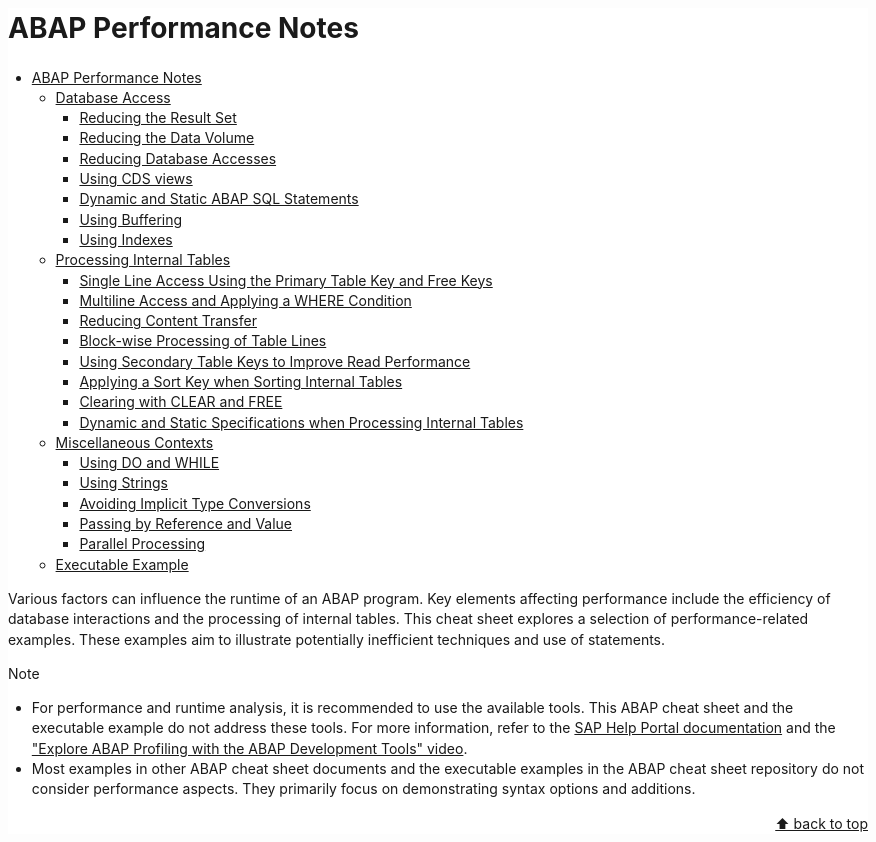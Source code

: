 <a name="top"></a>

# ABAP Performance Notes

- [ABAP Performance Notes](#abap-performance-notes)
  - [Database Access](#database-access)
    - [Reducing the Result Set](#reducing-the-result-set)
    - [Reducing the Data Volume](#reducing-the-data-volume)
    - [Reducing Database Accesses](#reducing-database-accesses)
    - [Using CDS views](#using-cds-views)
    - [Dynamic and Static ABAP SQL Statements](#dynamic-and-static-abap-sql-statements)
    - [Using Buffering](#using-buffering)
    - [Using Indexes](#using-indexes)
  - [Processing Internal Tables](#processing-internal-tables)
    - [Single Line Access Using the Primary Table Key and Free Keys](#single-line-access-using-the-primary-table-key-and-free-keys)
    - [Multiline Access and Applying a WHERE Condition](#multiline-access-and-applying-a-where-condition)
    - [Reducing Content Transfer](#reducing-content-transfer)
    - [Block-wise Processing of Table Lines](#block-wise-processing-of-table-lines)
    - [Using Secondary Table Keys to Improve Read Performance](#using-secondary-table-keys-to-improve-read-performance)
    - [Applying a Sort Key when Sorting Internal Tables](#applying-a-sort-key-when-sorting-internal-tables)
    - [Clearing with CLEAR and FREE](#clearing-with-clear-and-free)
    - [Dynamic and Static Specifications when Processing Internal Tables](#dynamic-and-static-specifications-when-processing-internal-tables)
  - [Miscellaneous Contexts](#miscellaneous-contexts)
    - [Using DO and WHILE](#using-do-and-while)
    - [Using Strings](#using-strings)
    - [Avoiding Implicit Type Conversions](#avoiding-implicit-type-conversions)
    - [Passing by Reference and Value](#passing-by-reference-and-value)
    - [Parallel Processing](#parallel-processing)
  - [Executable Example](#executable-example)

Various factors can influence the runtime of an ABAP program. Key elements affecting performance include the efficiency of database interactions and the processing of internal tables. This cheat sheet explores a selection of performance-related examples. These examples aim to illustrate potentially inefficient techniques and use of statements.

> [!NOTE]
> - For performance and runtime analysis, it is recommended to use the available tools. This ABAP cheat sheet and the executable example do not address these tools. For more information, refer to the [SAP Help Portal documentation](https://help.sap.com/docs/abap-cloud/abap-development-tools-user-guide/profiling-abap-code?state=CLOUD&version=sap_btp) and the ["Explore ABAP Profiling with the ABAP Development Tools" video](https://www.youtube.com/watch?v=CSv-0YGfDS8).
> - Most examples in other ABAP cheat sheet documents and the executable examples in the ABAP cheat sheet repository do not consider performance aspects. They primarily focus on demonstrating syntax options and additions.

<p align="right"><a href="#top">⬆️ back to top</a></p>
